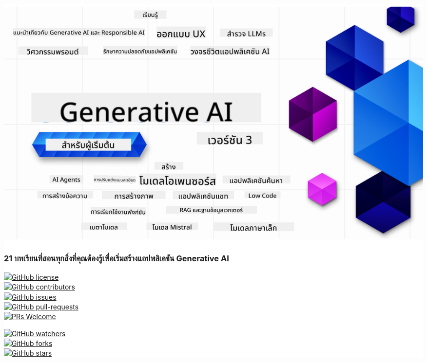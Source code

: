 
![Generative AI สำหรับผู้เริ่มต้น](../../translated_images/repo-thumbnailv4-fixed.11f1ce6a85d01461c33c11943bb61f2b6d6dcce3a3b25cd27e627031f41f8e00.th.png)

### 21 บทเรียนที่สอนทุกสิ่งที่คุณต้องรู้เพื่อเริ่มสร้างแอปพลิเคชัน Generative AI

[![GitHub license](https://img.shields.io/github/license/microsoft/Generative-AI-For-Beginners.svg)](https://github.com/microsoft/Generative-AI-For-Beginners/blob/master/LICENSE?WT.mc_id=academic-105485-koreyst)  
[![GitHub contributors](https://img.shields.io/github/contributors/microsoft/Generative-AI-For-Beginners.svg)](https://GitHub.com/microsoft/Generative-AI-For-Beginners/graphs/contributors/?WT.mc_id=academic-105485-koreyst)  
[![GitHub issues](https://img.shields.io/github/issues/microsoft/Generative-AI-For-Beginners.svg)](https://GitHub.com/microsoft/Generative-AI-For-Beginners/issues/?WT.mc_id=academic-105485-koreyst)  
[![GitHub pull-requests](https://img.shields.io/github/issues-pr/microsoft/Generative-AI-For-Beginners.svg)](https://GitHub.com/microsoft/Generative-AI-For-Beginners/pulls/?WT.mc_id=academic-105485-koreyst)  
[![PRs Welcome](https://img.shields.io/badge/PRs-welcome-brightgreen.svg?style=flat-square)](http://makeapullrequest.com?WT.mc_id=academic-105485-koreyst)  

[![GitHub watchers](https://img.shields.io/github/watchers/microsoft/Generative-AI-For-Beginners.svg?style=social&label=Watch)](https://GitHub.com/microsoft/Generative-AI-For-Beginners/watchers/?WT.mc_id=academic-105485-koreyst)  
[![GitHub forks](https://img.shields.io/github/forks/microsoft/Generative-AI-For-Beginners.svg?style=social&label=Fork)](https://GitHub.com/microsoft/Generative-AI-For-Beginners/network/?WT.mc_id=academic-105485-koreyst)  
[![GitHub stars](https://img.shields.io/github/stars/microsoft/Generative-AI-For-Beginners.svg?style=social&label=Star)](https://GitHub.com/microsoft/Generative-AI-For-Beginners/stargazers/?WT.mc_id=academic-105485-koreyst)  
